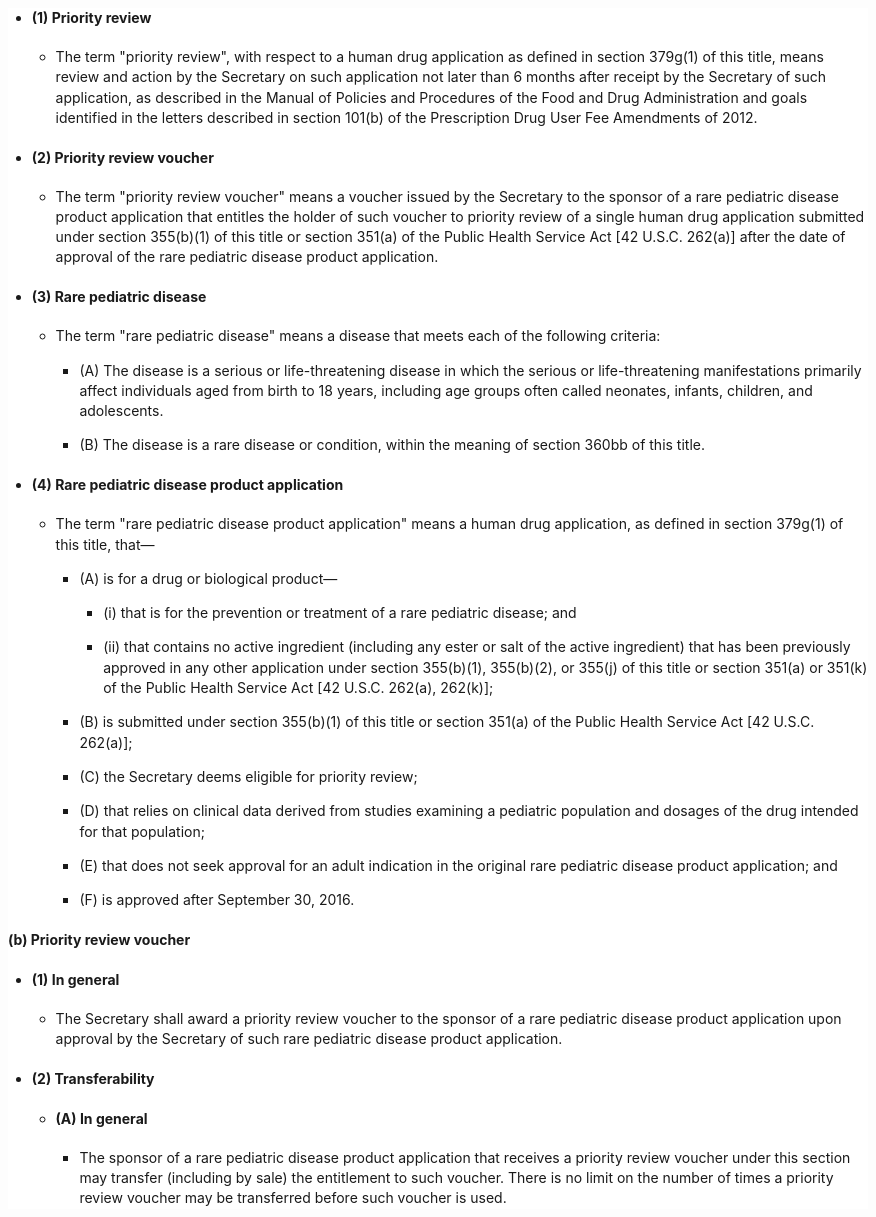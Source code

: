 * #### (1) Priority review
  * The term "priority review", with respect to a human drug application as defined in section 379g(1) of this title, means review and action by the Secretary on such application not later than 6 months after receipt by the Secretary of such application, as described in the Manual of Policies and Procedures of the Food and Drug Administration and goals identified in the letters described in section 101(b) of the Prescription Drug User Fee Amendments of 2012.

* #### (2) Priority review voucher
  * The term "priority review voucher" means a voucher issued by the Secretary to the sponsor of a rare pediatric disease product application that entitles the holder of such voucher to priority review of a single human drug application submitted under section 355(b)(1) of this title or section 351(a) of the Public Health Service Act [42 U.S.C. 262(a)] after the date of approval of the rare pediatric disease product application.

* #### (3) Rare pediatric disease
  * The term "rare pediatric disease" means a disease that meets each of the following criteria:

    * (A) The disease is a serious or life-threatening disease in which the serious or life-threatening manifestations primarily affect individuals aged from birth to 18 years, including age groups often called neonates, infants, children, and adolescents.

    * (B) The disease is a rare disease or condition, within the meaning of section 360bb of this title.

* #### (4) Rare pediatric disease product application
  * The term "rare pediatric disease product application" means a human drug application, as defined in section 379g(1) of this title, that—

    * (A) is for a drug or biological product—

      * (i) that is for the prevention or treatment of a rare pediatric disease; and

      * (ii) that contains no active ingredient (including any ester or salt of the active ingredient) that has been previously approved in any other application under section 355(b)(1), 355(b)(2), or 355(j) of this title or section 351(a) or 351(k) of the Public Health Service Act [42 U.S.C. 262(a), 262(k)];


    * (B) is submitted under section 355(b)(1) of this title or section 351(a) of the Public Health Service Act [42 U.S.C. 262(a)];

    * (C) the Secretary deems eligible for priority review;

    * (D) that relies on clinical data derived from studies examining a pediatric population and dosages of the drug intended for that population;

    * (E) that does not seek approval for an adult indication in the original rare pediatric disease product application; and

    * (F) is approved after September 30, 2016.

#### (b) Priority review voucher
* #### (1) In general
  * The Secretary shall award a priority review voucher to the sponsor of a rare pediatric disease product application upon approval by the Secretary of such rare pediatric disease product application.

* #### (2) Transferability
  * #### (A) In general
    * The sponsor of a rare pediatric disease product application that receives a priority review voucher under this section may transfer (including by sale) the entitlement to such voucher. There is no limit on the number of times a priority review voucher may be transferred before such voucher is used.
